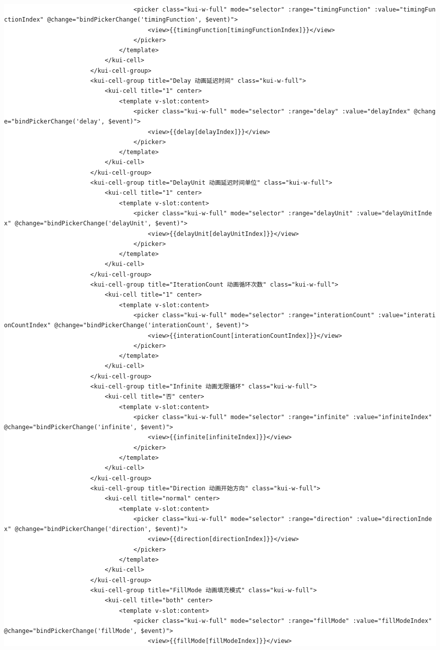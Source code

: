 ```vue
									<picker class="kui-w-full" mode="selector" :range="timingFunction" :value="timingFunctionIndex" @change="bindPickerChange('timingFunction', $event)">
										<view>{{timingFunction[timingFunctionIndex]}}</view>
									</picker>
								</template>
							</kui-cell>
						</kui-cell-group>
						<kui-cell-group title="Delay 动画延迟时间" class="kui-w-full">
							<kui-cell title="1" center>
								<template v-slot:content>
									<picker class="kui-w-full" mode="selector" :range="delay" :value="delayIndex" @change="bindPickerChange('delay', $event)">
										<view>{{delay[delayIndex]}}</view>
									</picker>
								</template>
							</kui-cell>
						</kui-cell-group>
						<kui-cell-group title="DelayUnit 动画延迟时间单位" class="kui-w-full">
							<kui-cell title="1" center>
								<template v-slot:content>
									<picker class="kui-w-full" mode="selector" :range="delayUnit" :value="delayUnitIndex" @change="bindPickerChange('delayUnit', $event)">
										<view>{{delayUnit[delayUnitIndex]}}</view>
									</picker>
								</template>
							</kui-cell>
						</kui-cell-group>
						<kui-cell-group title="IterationCount 动画循环次数" class="kui-w-full">
							<kui-cell title="1" center>
								<template v-slot:content>
									<picker class="kui-w-full" mode="selector" :range="interationCount" :value="interationCountIndex" @change="bindPickerChange('interationCount', $event)">
										<view>{{interationCount[interationCountIndex]}}</view>
									</picker>
								</template>
							</kui-cell>
						</kui-cell-group>
						<kui-cell-group title="Infinite 动画无限循环" class="kui-w-full">
							<kui-cell title="否" center>
								<template v-slot:content>
									<picker class="kui-w-full" mode="selector" :range="infinite" :value="infiniteIndex" @change="bindPickerChange('infinite', $event)">
										<view>{{infinite[infiniteIndex]}}</view>
									</picker>
								</template>
							</kui-cell>
						</kui-cell-group>
						<kui-cell-group title="Direction 动画开始方向" class="kui-w-full">
							<kui-cell title="normal" center>
								<template v-slot:content>
									<picker class="kui-w-full" mode="selector" :range="direction" :value="directionIndex" @change="bindPickerChange('direction', $event)">
										<view>{{direction[directionIndex]}}</view>
									</picker>
								</template>
							</kui-cell>
						</kui-cell-group>
						<kui-cell-group title="FillMode 动画填充模式" class="kui-w-full">
							<kui-cell title="both" center>
								<template v-slot:content>
									<picker class="kui-w-full" mode="selector" :range="fillMode" :value="fillModeIndex" @change="bindPickerChange('fillMode', $event)">
										<view>{{fillMode[fillModeIndex]}}</view>
```